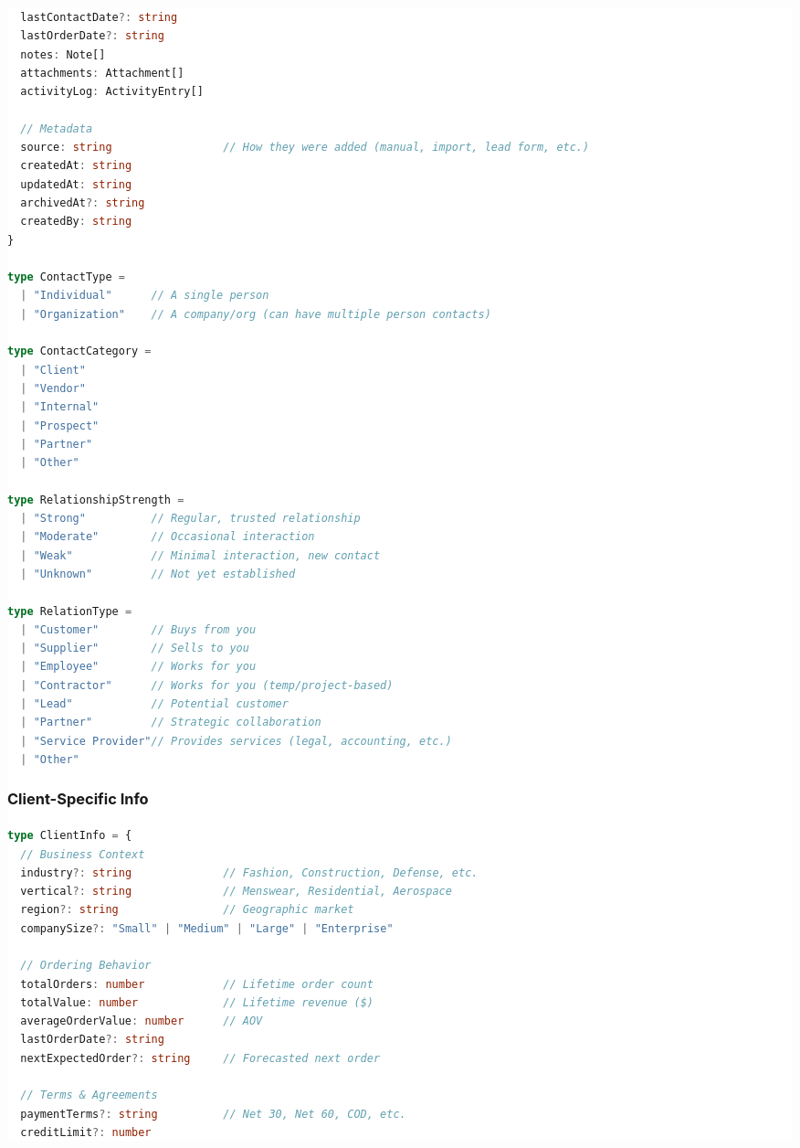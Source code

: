 ```typescript
  lastContactDate?: string
  lastOrderDate?: string
  notes: Note[]
  attachments: Attachment[]
  activityLog: ActivityEntry[]
  
  // Metadata
  source: string                 // How they were added (manual, import, lead form, etc.)
  createdAt: string
  updatedAt: string
  archivedAt?: string
  createdBy: string
}

type ContactType = 
  | "Individual"      // A single person
  | "Organization"    // A company/org (can have multiple person contacts)

type ContactCategory = 
  | "Client"
  | "Vendor"
  | "Internal"
  | "Prospect"
  | "Partner"
  | "Other"

type RelationshipStrength = 
  | "Strong"          // Regular, trusted relationship
  | "Moderate"        // Occasional interaction
  | "Weak"            // Minimal interaction, new contact
  | "Unknown"         // Not yet established

type RelationType = 
  | "Customer"        // Buys from you
  | "Supplier"        // Sells to you
  | "Employee"        // Works for you
  | "Contractor"      // Works for you (temp/project-based)
  | "Lead"            // Potential customer
  | "Partner"         // Strategic collaboration
  | "Service Provider"// Provides services (legal, accounting, etc.)
  | "Other"
```

### Client-Specific Info

```typescript
type ClientInfo = {
  // Business Context
  industry?: string              // Fashion, Construction, Defense, etc.
  vertical?: string              // Menswear, Residential, Aerospace
  region?: string                // Geographic market
  companySize?: "Small" | "Medium" | "Large" | "Enterprise"
  
  // Ordering Behavior
  totalOrders: number            // Lifetime order count
  totalValue: number             // Lifetime revenue ($)
  averageOrderValue: number      // AOV
  lastOrderDate?: string
  nextExpectedOrder?: string     // Forecasted next order
  
  // Terms & Agreements
  paymentTerms?: string          // Net 30, Net 60, COD, etc.
  creditLimit?: number
```